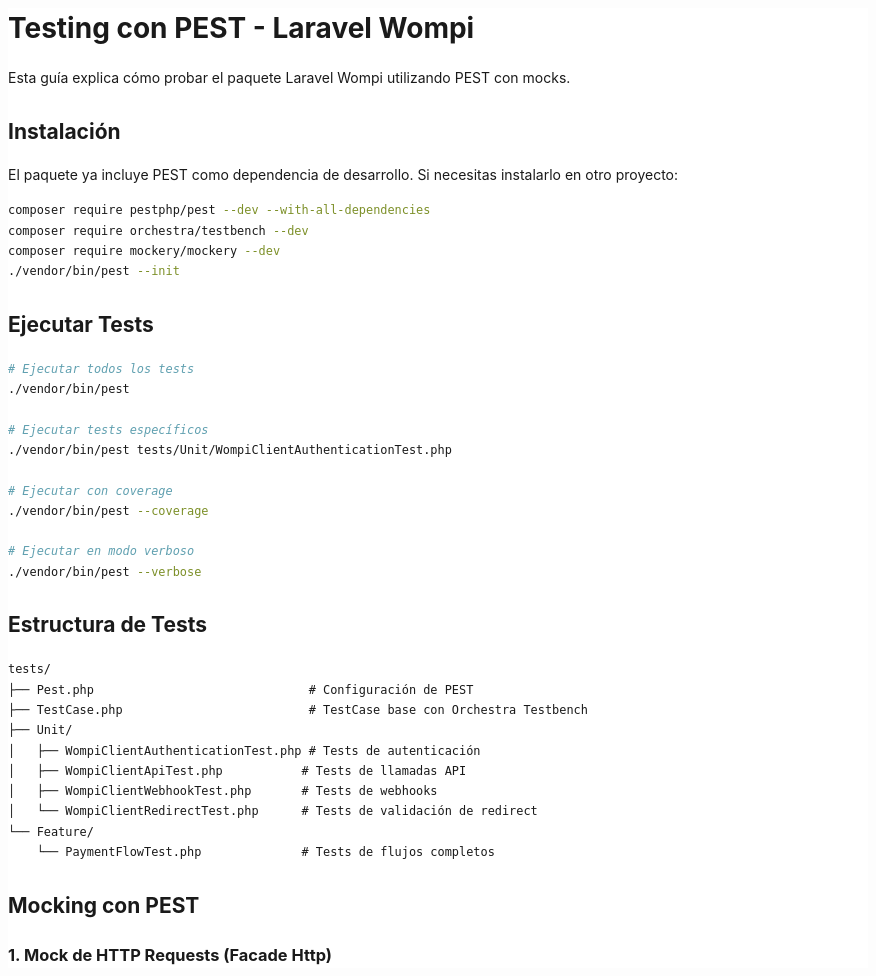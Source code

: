 # Testing con PEST - Laravel Wompi

Esta guía explica cómo probar el paquete Laravel Wompi utilizando PEST con mocks.

## Instalación

El paquete ya incluye PEST como dependencia de desarrollo. Si necesitas instalarlo en otro proyecto:

```bash
composer require pestphp/pest --dev --with-all-dependencies
composer require orchestra/testbench --dev
composer require mockery/mockery --dev
./vendor/bin/pest --init
```

## Ejecutar Tests

```bash
# Ejecutar todos los tests
./vendor/bin/pest

# Ejecutar tests específicos
./vendor/bin/pest tests/Unit/WompiClientAuthenticationTest.php

# Ejecutar con coverage
./vendor/bin/pest --coverage

# Ejecutar en modo verboso
./vendor/bin/pest --verbose
```

## Estructura de Tests

```
tests/
├── Pest.php                              # Configuración de PEST
├── TestCase.php                          # TestCase base con Orchestra Testbench
├── Unit/
│   ├── WompiClientAuthenticationTest.php # Tests de autenticación
│   ├── WompiClientApiTest.php           # Tests de llamadas API
│   ├── WompiClientWebhookTest.php       # Tests de webhooks
│   └── WompiClientRedirectTest.php      # Tests de validación de redirect
└── Feature/
    └── PaymentFlowTest.php              # Tests de flujos completos
```

## Mocking con PEST

### 1. Mock de HTTP Requests (Facade Http)
